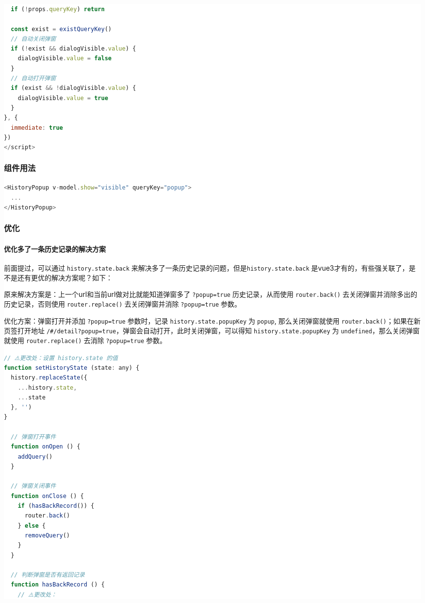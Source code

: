 ``` js
  if (!props.queryKey) return
  
  const exist = existQueryKey()
  // 自动关闭弹窗
  if (!exist && dialogVisible.value) {
    dialogVisible.value = false
  }
  // 自动打开弹窗
  if (exist && !dialogVisible.value) {
    dialogVisible.value = true
  }
}, {
  immediate: true
})
</script>
```

### 组件用法

``` js
<HistoryPopup v-model.show="visible" queryKey="popup">
  ...
</HistoryPopup>
```

### 优化

#### 优化多了一条历史记录的解决方案

前面提过，可以通过 `history.state.back` 来解决多了一条历史记录的问题，但是`history.state.back` 是vue3才有的，有些强关联了，是不是还有更优的解决方案呢？如下：

原来解决方案是：上一个url和当前url做对比就能知道弹窗多了 `?popup=true` 历史记录，从而使用 `router.back()` 去关闭弹窗并消除多出的历史记录，否则使用 `router.replace()` 去关闭弹窗并消除 `?popup=true` 参数。

优化方案：弹窗打开并添加 `?popup=true` 参数时，记录 `history.state.popupKey` 为 `popup`, 那么关闭弹窗就使用 `router.back()`；如果在新页签打开地址 `/#/detail?popup=true`，弹窗会自动打开，此时关闭弹窗，可以得知 `history.state.popupKey` 为 `undefined`，那么关闭弹窗就使用 `router.replace()` 去消除 `?popup=true` 参数。

``` js
// ⚠️更改处：设置 history.state 的值 
function setHistoryState (state: any) {
  history.replaceState({
    ...history.state,
    ...state
  }, '')
}

  // 弹窗打开事件
  function onOpen () {
    addQuery()
  }

  // 弹窗关闭事件
  function onClose () {
    if (hasBackRecord()) {
      router.back()
    } else {
      removeQuery()
    }
  }

  // 判断弹窗是否有返回记录
  function hasBackRecord () {
    // ⚠️更改处：
```